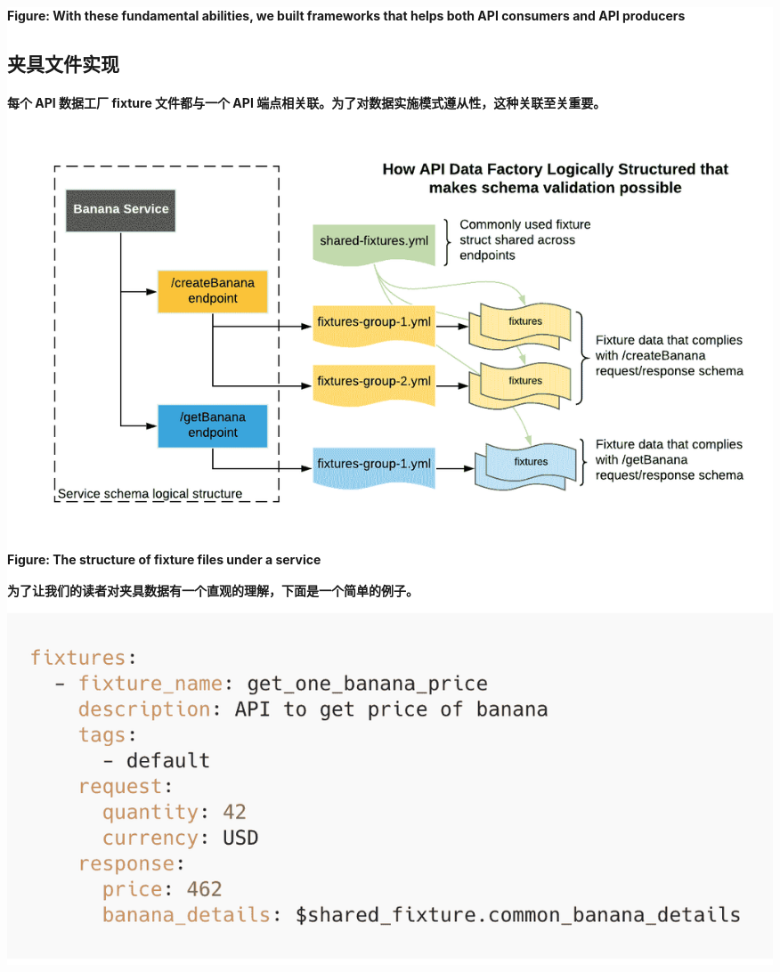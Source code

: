 **Figure: With these fundamental abilities, we built frameworks that helps both API consumers and API producers**

## **夹具文件实现**

**每个 API 数据工厂 fixture 文件都与一个 API 端点相关联。为了对数据实施模式遵从性，这种关联至关重要。**

**![](img/f1a21bf10b61886bae4c9798a019bf5f.png)**

**Figure: The structure of fixture files under a service**

**为了让我们的读者对夹具数据有一个直观的理解，下面是一个简单的例子。**

**![](img/d248c57b011958c4c7a89e9f4a91ede6.png)**
